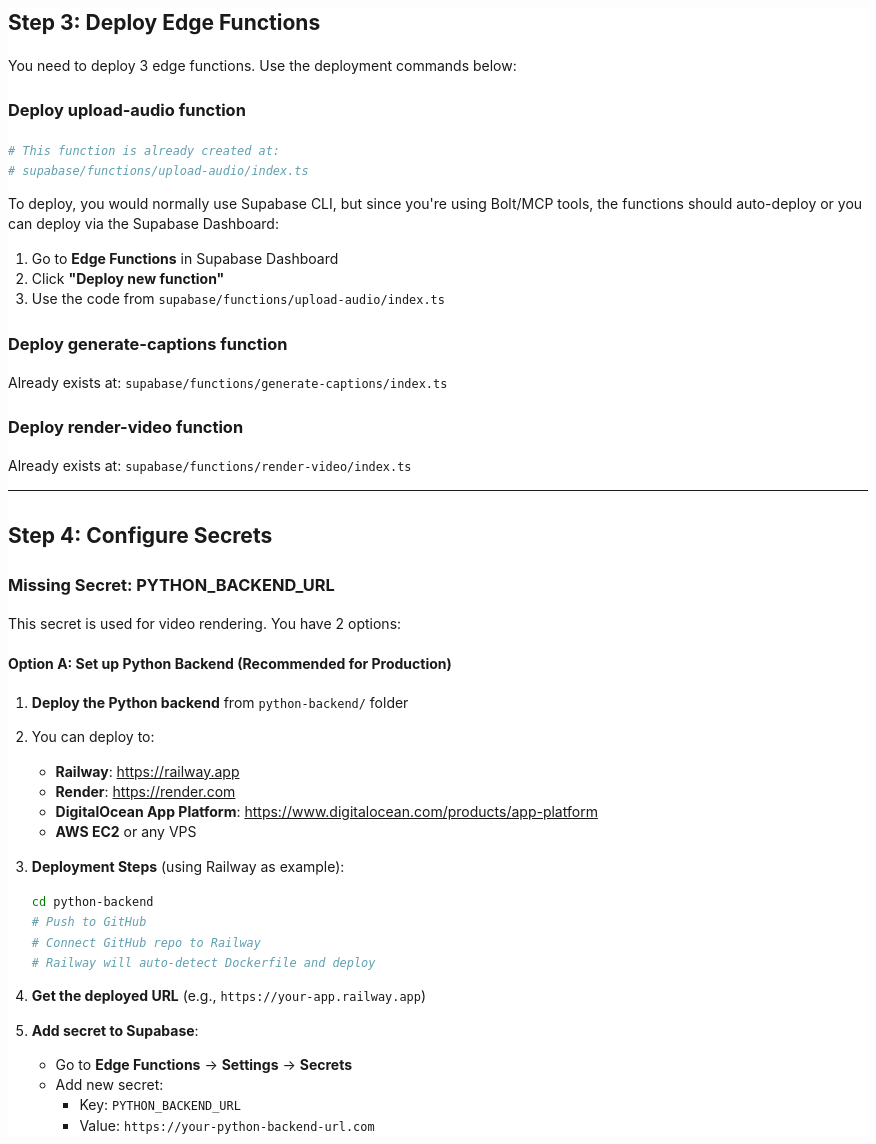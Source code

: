 
## Step 3: Deploy Edge Functions

You need to deploy 3 edge functions. Use the deployment commands below:

### Deploy upload-audio function
```bash
# This function is already created at:
# supabase/functions/upload-audio/index.ts
```

To deploy, you would normally use Supabase CLI, but since you're using Bolt/MCP tools, the functions should auto-deploy or you can deploy via the Supabase Dashboard:

1. Go to **Edge Functions** in Supabase Dashboard
2. Click **"Deploy new function"**
3. Use the code from `supabase/functions/upload-audio/index.ts`

### Deploy generate-captions function
Already exists at: `supabase/functions/generate-captions/index.ts`

### Deploy render-video function
Already exists at: `supabase/functions/render-video/index.ts`

---

## Step 4: Configure Secrets

### Missing Secret: PYTHON_BACKEND_URL

This secret is used for video rendering. You have 2 options:

#### Option A: Set up Python Backend (Recommended for Production)

1. **Deploy the Python backend** from `python-backend/` folder
2. You can deploy to:
   - **Railway**: https://railway.app
   - **Render**: https://render.com
   - **DigitalOcean App Platform**: https://www.digitalocean.com/products/app-platform
   - **AWS EC2** or any VPS

3. **Deployment Steps** (using Railway as example):
   ```bash
   cd python-backend
   # Push to GitHub
   # Connect GitHub repo to Railway
   # Railway will auto-detect Dockerfile and deploy
   ```

4. **Get the deployed URL** (e.g., `https://your-app.railway.app`)

5. **Add secret to Supabase**:
   - Go to **Edge Functions** → **Settings** → **Secrets**
   - Add new secret:
     - Key: `PYTHON_BACKEND_URL`
     - Value: `https://your-python-backend-url.com`
